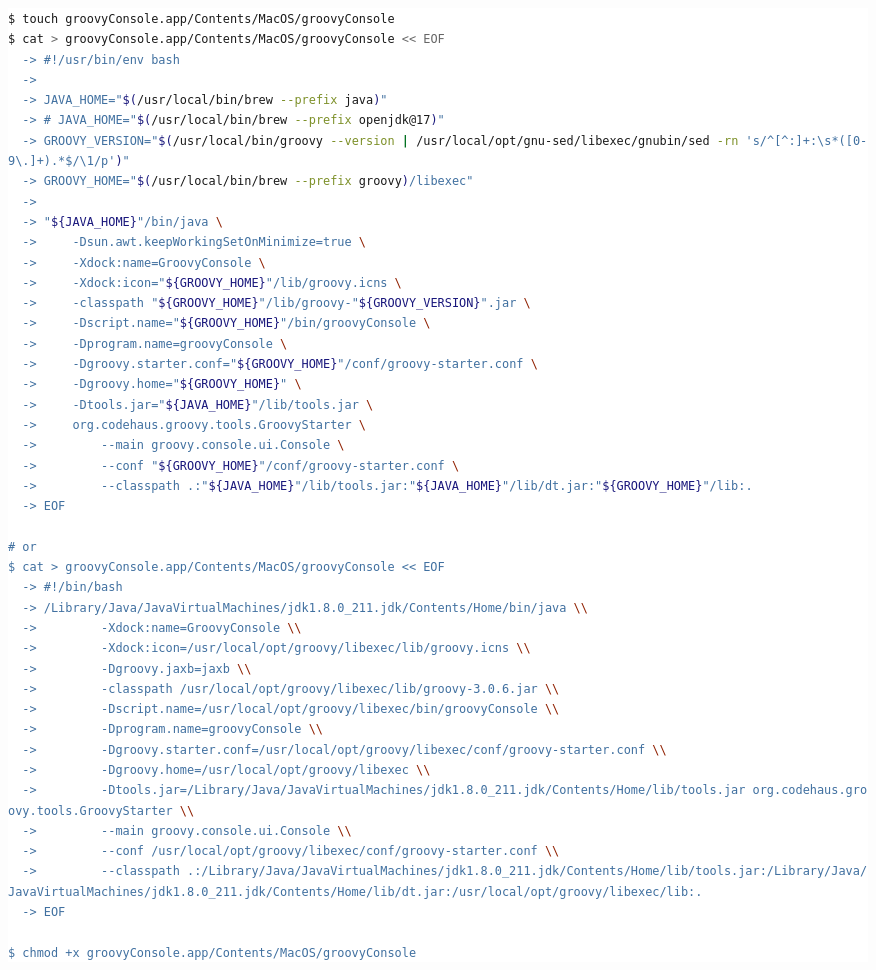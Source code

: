 
```bash
$ touch groovyConsole.app/Contents/MacOS/groovyConsole
$ cat > groovyConsole.app/Contents/MacOS/groovyConsole << EOF
  -> #!/usr/bin/env bash
  ->
  -> JAVA_HOME="$(/usr/local/bin/brew --prefix java)"
  -> # JAVA_HOME="$(/usr/local/bin/brew --prefix openjdk@17)"
  -> GROOVY_VERSION="$(/usr/local/bin/groovy --version | /usr/local/opt/gnu-sed/libexec/gnubin/sed -rn 's/^[^:]+:\s*([0-9\.]+).*$/\1/p')"
  -> GROOVY_HOME="$(/usr/local/bin/brew --prefix groovy)/libexec"
  ->
  -> "${JAVA_HOME}"/bin/java \
  ->     -Dsun.awt.keepWorkingSetOnMinimize=true \
  ->     -Xdock:name=GroovyConsole \
  ->     -Xdock:icon="${GROOVY_HOME}"/lib/groovy.icns \
  ->     -classpath "${GROOVY_HOME}"/lib/groovy-"${GROOVY_VERSION}".jar \
  ->     -Dscript.name="${GROOVY_HOME}"/bin/groovyConsole \
  ->     -Dprogram.name=groovyConsole \
  ->     -Dgroovy.starter.conf="${GROOVY_HOME}"/conf/groovy-starter.conf \
  ->     -Dgroovy.home="${GROOVY_HOME}" \
  ->     -Dtools.jar="${JAVA_HOME}"/lib/tools.jar \
  ->     org.codehaus.groovy.tools.GroovyStarter \
  ->         --main groovy.console.ui.Console \
  ->         --conf "${GROOVY_HOME}"/conf/groovy-starter.conf \
  ->         --classpath .:"${JAVA_HOME}"/lib/tools.jar:"${JAVA_HOME}"/lib/dt.jar:"${GROOVY_HOME}"/lib:.
  -> EOF

# or
$ cat > groovyConsole.app/Contents/MacOS/groovyConsole << EOF
  -> #!/bin/bash
  -> /Library/Java/JavaVirtualMachines/jdk1.8.0_211.jdk/Contents/Home/bin/java \\
  ->         -Xdock:name=GroovyConsole \\
  ->         -Xdock:icon=/usr/local/opt/groovy/libexec/lib/groovy.icns \\
  ->         -Dgroovy.jaxb=jaxb \\
  ->         -classpath /usr/local/opt/groovy/libexec/lib/groovy-3.0.6.jar \\
  ->         -Dscript.name=/usr/local/opt/groovy/libexec/bin/groovyConsole \\
  ->         -Dprogram.name=groovyConsole \\
  ->         -Dgroovy.starter.conf=/usr/local/opt/groovy/libexec/conf/groovy-starter.conf \\
  ->         -Dgroovy.home=/usr/local/opt/groovy/libexec \\
  ->         -Dtools.jar=/Library/Java/JavaVirtualMachines/jdk1.8.0_211.jdk/Contents/Home/lib/tools.jar org.codehaus.groovy.tools.GroovyStarter \\
  ->         --main groovy.console.ui.Console \\
  ->         --conf /usr/local/opt/groovy/libexec/conf/groovy-starter.conf \\
  ->         --classpath .:/Library/Java/JavaVirtualMachines/jdk1.8.0_211.jdk/Contents/Home/lib/tools.jar:/Library/Java/JavaVirtualMachines/jdk1.8.0_211.jdk/Contents/Home/lib/dt.jar:/usr/local/opt/groovy/libexec/lib:.
  -> EOF

$ chmod +x groovyConsole.app/Contents/MacOS/groovyConsole
```
